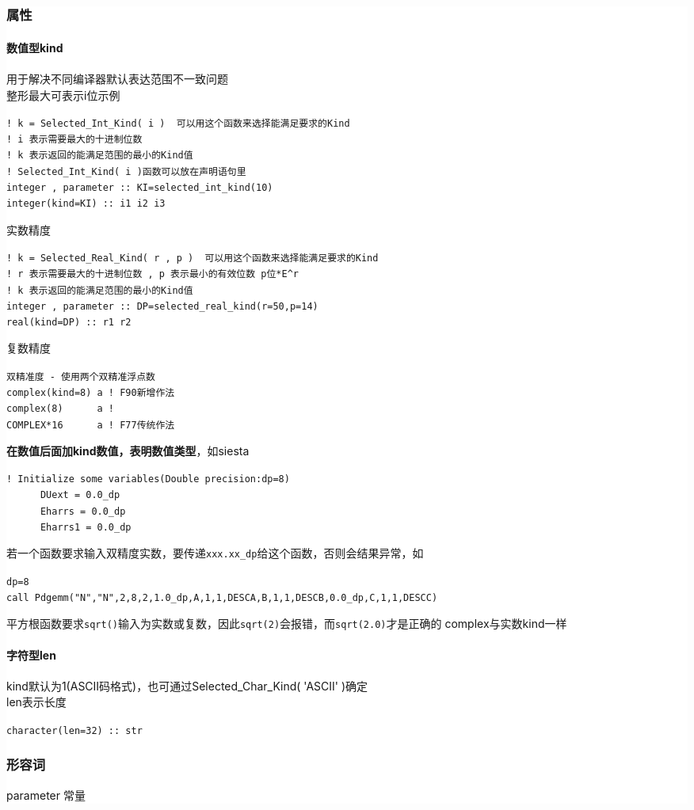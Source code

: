 ### 属性

####  数值型kind
用于解决不同编译器默认表达范围不一致问题<br>
整形最大可表示i位示例
```
! k = Selected_Int_Kind( i )  可以用这个函数来选择能满足要求的Kind
! i 表示需要最大的十进制位数
! k 表示返回的能满足范围的最小的Kind值	
! Selected_Int_Kind( i )函数可以放在声明语句里
integer , parameter :: KI=selected_int_kind(10)
integer(kind=KI) :: i1 i2 i3
```
实数精度
```
! k = Selected_Real_Kind( r , p )  可以用这个函数来选择能满足要求的Kind
! r 表示需要最大的十进制位数 , p 表示最小的有效位数 p位*E^r
! k 表示返回的能满足范围的最小的Kind值
integer , parameter :: DP=selected_real_kind(r=50,p=14)
real(kind=DP) :: r1 r2
```
复数精度
```
双精准度 - 使用两个双精准浮点数 
complex(kind=8) a ! F90新增作法 
complex(8)      a ! 
COMPLEX*16      a ! F77传统作法
```

**在数值后面加kind数值，表明数值类型**，如siesta

```
! Initialize some variables(Double precision:dp=8)
      DUext = 0.0_dp
      Eharrs = 0.0_dp
      Eharrs1 = 0.0_dp
```
若一个函数要求输入双精度实数，要传递`xxx.xx_dp`给这个函数，否则会结果异常，如
```
dp=8
call Pdgemm("N","N",2,8,2,1.0_dp,A,1,1,DESCA,B,1,1,DESCB,0.0_dp,C,1,1,DESCC)
```
平方根函数要求`sqrt()`输入为实数或复数，因此`sqrt(2)`会报错，而`sqrt(2.0)`才是正确的
complex与实数kind一样

#### 字符型len
kind默认为1(ASCII码格式)，也可通过Selected_Char_Kind( 'ASCII' )确定<br>
len表示长度
```
character(len=32) :: str
```

###  形容词
parameter 常量
